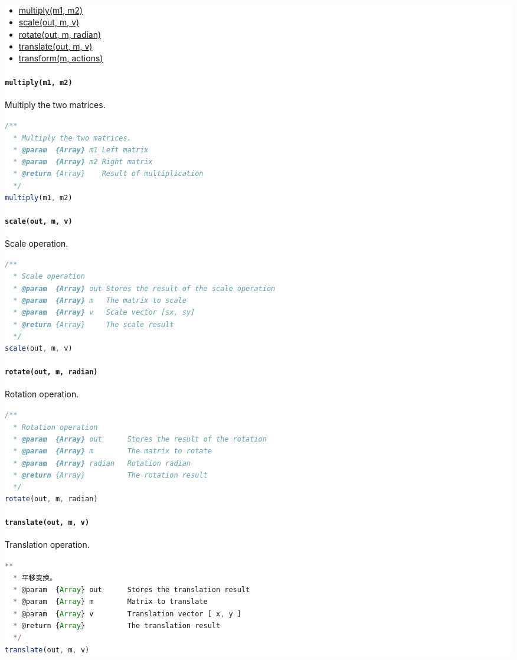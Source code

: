 - [multiply(m1, m2)](#_multiply-m1,-m2-)
- [scale(out, m, v)](#_scale-out,-m,-v-)
- [rotate(out, m, radian)](#_rotate-out,-m,-radian-)
- [translate(out, m, v)](#_translate-out,-m,-v-)
- [transform(m, actions)](#_transform-m,-actions-)

#### `multiply(m1, m2)`

Multiply the two matrices.

```js
/**
  * Multiply the two matrices.
  * @param  {Array} m1 Left matrix
  * @param  {Array} m2 Right matrix
  * @return {Array}    Result of multiplication
  */
multiply(m1, m2)
```

#### `scale(out, m, v)`

Scale operation.

```js
/**
  * Scale operation
  * @param  {Array} out Stores the result of the scale operation
  * @param  {Array} m   The matrix to scale
  * @param  {Array} v   Scale vector [sx, sy]
  * @return {Array}     The scale result
  */
scale(out, m, v)
```

#### `rotate(out, m, radian)`

Rotation operation.

```js
/**
  * Rotation operation
  * @param  {Array} out      Stores the result of the rotation
  * @param  {Array} m        The matrix to rotate
  * @param  {Array} radian   Rotation radian
  * @return {Array}          The rotation result
  */
rotate(out, m, radian)
```

#### `translate(out, m, v)`

Translation operation.

```js
**
  * 平移变换。
  * @param  {Array} out      Stores the translation result
  * @param  {Array} m        Matrix to translate
  * @param  {Array} v        Translation vector [ x, y ]
  * @return {Array}          The translation result
  */
translate(out, m, v)
```
